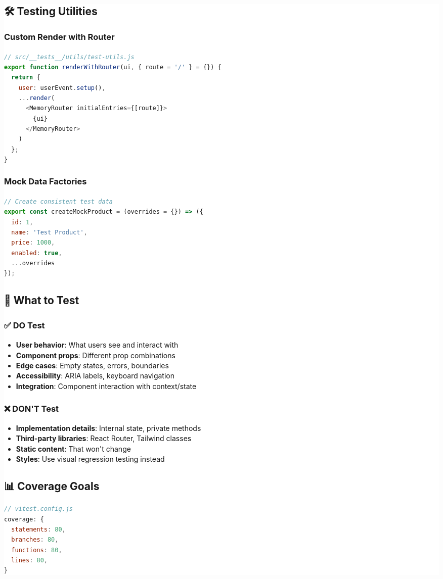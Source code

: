 ## 🛠️ Testing Utilities

### Custom Render with Router

```javascript
// src/__tests__/utils/test-utils.js
export function renderWithRouter(ui, { route = '/' } = {}) {
  return {
    user: userEvent.setup(),
    ...render(
      <MemoryRouter initialEntries={[route]}>
        {ui}
      </MemoryRouter>
    )
  };
}
```

### Mock Data Factories

```javascript
// Create consistent test data
export const createMockProduct = (overrides = {}) => ({
  id: 1,
  name: 'Test Product',
  price: 1000,
  enabled: true,
  ...overrides
});
```

## 🎯 What to Test

### ✅ DO Test

- **User behavior**: What users see and interact with
- **Component props**: Different prop combinations
- **Edge cases**: Empty states, errors, boundaries
- **Accessibility**: ARIA labels, keyboard navigation
- **Integration**: Component interaction with context/state

### ❌ DON'T Test

- **Implementation details**: Internal state, private methods
- **Third-party libraries**: React Router, Tailwind classes
- **Static content**: That won't change
- **Styles**: Use visual regression testing instead

## 📊 Coverage Goals

```javascript
// vitest.config.js
coverage: {
  statements: 80,
  branches: 80,
  functions: 80,
  lines: 80,
}
```

